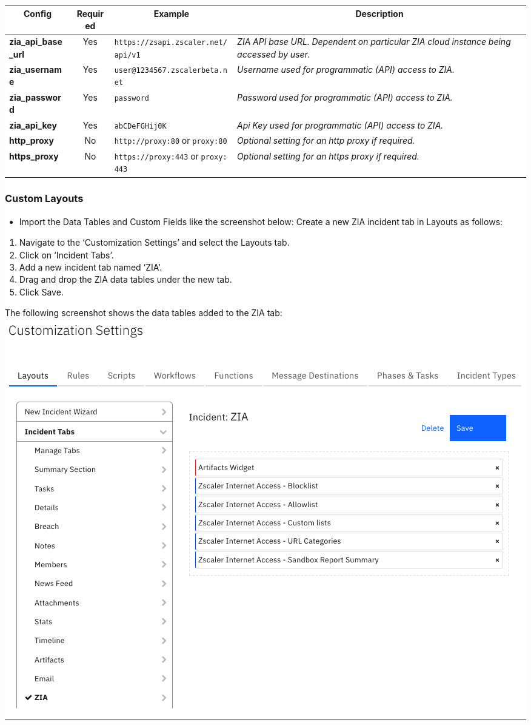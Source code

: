 | Config | Required | Example | Description |
| ------ | :------: | ------- | ----------- |
| **zia_api_base_url** | Yes | `https://zsapi.zscaler.net/api/v1` | *ZIA API base URL. Dependent on particular ZIA cloud instance being accessed by user.* |
| **zia_username** | Yes | `user@1234567.zscalerbeta.net` | *Username used for programmatic (API) access to ZIA.* |
| **zia_password** | Yes | `password` | *Password used for programmatic (API) access to ZIA.* |
| **zia_api_key** | Yes | `abCDeFGHij0K` | *Api Key used for programmatic (API) access to ZIA.* |
| **http_proxy** | No | `http://proxy:80` or `proxy:80`  | *Optional setting for an http proxy if required.*  |
| **https_proxy** | No | `https://proxy:443` or `proxy:443` | *Optional setting for an https proxy if required.* |

### Custom Layouts

* Import the Data Tables and Custom Fields like the screenshot below:
Create a new ZIA incident tab in Layouts as follows:

1. Navigate to the ‘Customization Settings’ and select the Layouts tab.
2. Click on ‘Incident Tabs’.
3. Add a new incident tab named ‘ZIA’.
4. Drag and drop the ZIA data tables under the new tab.
5. Click Save.

The following screenshot shows the data tables added to the ZIA tab:
  ![screenshot: custom_layouts](./doc/screenshots/custom_layouts.png)

---